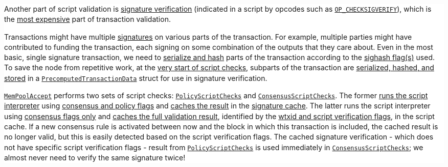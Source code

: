 Another part of script validation is [signature verification](https://github.com/bitcoin/bitcoin/blob/1a369f006fd0bec373b95001ed84b480e852f191/src/script/interpreter.cpp#L416) (indicated in a script by opcodes such
as [`OP_CHECKSIGVERIFY`](https://doxygen.bitcoincore.org/script_8h.html#a63e349a6089a54da9fe09a3d858648bdaad934d053cc56be9612b2faa9f396eeb)), which is the [most expensive](https://github.com/bitcoin/bitcoin/blob/1a369f006fd0bec373b95001ed84b480e852f191/src/secp256k1/src/secp256k1.c#L424) part of transaction validation.

Transactions might have multiple [signatures](https://github.com/bitcoin/bitcoin/blob/1a369f006fd0bec373b95001ed84b480e852f191/src/primitives/transaction.h#L69) on various parts of the transaction. For example,
multiple parties might have contributed to funding the transaction, each signing on some combination
of the outputs that they care about. Even in the most basic, single signature transaction, we need
to [serialize and hash](https://github.com/bitcoin/bitcoin/blob/1a369f006fd0bec373b95001ed84b480e852f191/src/script/interpreter.cpp#L1686) parts of the transaction according to the [sighash flag(s)](https://github.com/bitcoin/bitcoin/blob/1a369f006fd0bec373b95001ed84b480e852f191/src/script/interpreter.h#L25-L35) used. To save the
node from repetitive work, at the [very start of script checks](https://github.com/bitcoin/bitcoin/blob/1a369f006fd0bec373b95001ed84b480e852f191/src/validation.cpp#L1442), subparts of the transaction are
[serialized, hashed, and stored](https://github.com/bitcoin/bitcoin/blob/1a369f006fd0bec373b95001ed84b480e852f191/src/script/interpreter.cpp#L1423) in a [`PrecomputedTransactionData`](https://doxygen.bitcoincore.org/struct_precomputed_transaction_data.html) struct for use in signature
verification.

[`MemPoolAccept`](https://github.com/bitcoin/bitcoin/blob/1a369f006fd0bec373b95001ed84b480e852f191/src/validation.cpp#L426) performs two sets of script checks: [`PolicyScriptChecks`](https://github.com/bitcoin/bitcoin/blob/1a369f006fd0bec373b95001ed84b480e852f191/src/validation.cpp#L917) and
[`ConsensusScriptChecks`](https://github.com/bitcoin/bitcoin/blob/1a369f006fd0bec373b95001ed84b480e852f191/src/validation.cpp#L943). The former [runs the script interpreter](https://github.com/bitcoin/bitcoin/blob/1a369f006fd0bec373b95001ed84b480e852f191/src/validation.cpp#L926) using [consensus and policy flags](https://github.com/bitcoin/bitcoin/blob/1a369f006fd0bec373b95001ed84b480e852f191/src/validation.cpp#L922) and
[caches the result](https://github.com/bitcoin/bitcoin/blob/1a369f006fd0bec373b95001ed84b480e852f191/src/script/sigcache.cpp#L114) in the [signature cache](https://github.com/bitcoin/bitcoin/blob/1a369f006fd0bec373b95001ed84b480e852f191/src/script/sigcache.cpp#L90). The latter runs the script interpreter using [consensus
flags only](https://github.com/bitcoin/bitcoin/blob/1a369f006fd0bec373b95001ed84b480e852f191/src/validation.cpp#L965) and [caches the full validation result](https://github.com/bitcoin/bitcoin/blob/1a369f006fd0bec373b95001ed84b480e852f191/src/validation.cpp#L1490), identified by the [wtxid and script verification
flags](https://github.com/bitcoin/bitcoin/blob/1a369f006fd0bec373b95001ed84b480e852f191/src/validation.cpp#L1426), in the script cache. If a new consensus rule is activated between now and the block in which
this transaction is included, the cached result is no longer valid, but this is easily detected
based on the script verification flags. The cached signature verification - which does not have
specific script verification flags - result from [`PolicyScriptChecks`](https://github.com/bitcoin/bitcoin/blob/1a369f006fd0bec373b95001ed84b480e852f191/src/validation.cpp#L917)  is used immediately in
[`ConsensusScriptChecks`](https://github.com/bitcoin/bitcoin/blob/1a369f006fd0bec373b95001ed84b480e852f191/src/validation.cpp#L943); we almost never need to verify the same signature twice!
